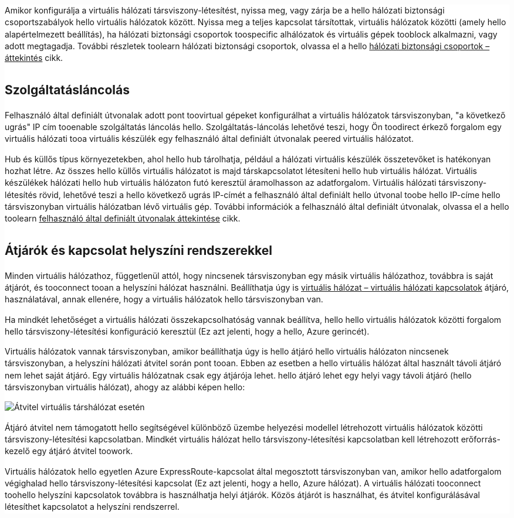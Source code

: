 Amikor konfigurálja a virtuális hálózati társviszony-létesítést, nyissa meg, vagy zárja be a hello hálózati biztonsági csoportszabályok hello virtuális hálózatok között. Nyissa meg a teljes kapcsolat társítottak, virtuális hálózatok közötti (amely hello alapértelmezett beállítás), ha hálózati biztonsági csoportok toospecific alhálózatok és virtuális gépek tooblock alkalmazni, vagy adott megtagadja. További részletek toolearn hálózati biztonsági csoportok, olvassa el a hello [hálózati biztonsági csoportok – áttekintés](virtual-networks-nsg.md) cikk.

## <a name="service-chaining"></a>Szolgáltatásláncolás
Felhasználó által definiált útvonalak adott pont toovirtual gépeket konfigurálhat a virtuális hálózatok társviszonyban, "a következő ugrás" IP cím tooenable szolgáltatás láncolás hello. Szolgáltatás-láncolás lehetővé teszi, hogy Ön toodirect érkező forgalom egy virtuális hálózati tooa virtuális készülék egy felhasználó által definiált útvonalak peered virtuális hálózatot.

Hub és küllős típus környezetekben, ahol hello hub tárolhatja, például a hálózati virtuális készülék összetevőket is hatékonyan hozhat létre. Az összes hello küllős virtuális hálózatot is majd társkapcsolatot létesíteni hello hub virtuális hálózat. Virtuális készülékek hálózati hello hub virtuális hálózaton futó keresztül áramolhasson az adatforgalom. Virtuális hálózati társviszony-létesítés rövid, lehetővé teszi a hello következő ugrás IP-címét a felhasználó által definiált hello útvonal toobe hello IP-címe hello társviszonyban virtuális hálózatban lévő virtuális gép. További információk a felhasználó által definiált útvonalak, olvassa el a hello toolearn [felhasználó által definiált útvonalak áttekintése](virtual-networks-udr-overview.md) cikk.

## <a name="gateways-and-on-premises-connectivity"></a>Átjárók és kapcsolat helyszíni rendszerekkel
Minden virtuális hálózathoz, függetlenül attól, hogy nincsenek társviszonyban egy másik virtuális hálózathoz, továbbra is saját átjárót, és tooconnect tooan a helyszíni hálózat használni. Beállíthatja úgy is [virtuális hálózat – virtuális hálózati kapcsolatok](../vpn-gateway/vpn-gateway-vnet-vnet-rm-ps.md?toc=%2fazure%2fvirtual-network%2ftoc.json) átjáró, használatával, annak ellenére, hogy a virtuális hálózatok hello társviszonyban van.

Ha mindkét lehetőséget a virtuális hálózati összekapcsolhatóság vannak beállítva, hello hello virtuális hálózatok közötti forgalom hello társviszony-létesítési konfiguráció keresztül (Ez azt jelenti, hogy a hello, Azure gerincét).

Virtuális hálózatok vannak társviszonyban, amikor beállíthatja úgy is hello átjáró hello virtuális hálózaton nincsenek társviszonyban, a helyszíni hálózati átvitel során pont tooan. Ebben az esetben a hello virtuális hálózat által használt távoli átjáró nem lehet saját átjáró. Egy virtuális hálózatnak csak egy átjárója lehet. hello átjáró lehet egy helyi vagy távoli átjáró (hello társviszonyban virtuális hálózat), ahogy az alábbi képen hello:

![Átvitel virtuális társhálózat esetén](./media/virtual-networks-peering-overview/figure02.png)

Átjáró átvitel nem támogatott hello segítségével különböző üzembe helyezési modellel létrehozott virtuális hálózatok közötti társviszony-létesítési kapcsolatban. Mindkét virtuális hálózat hello társviszony-létesítési kapcsolatban kell létrehozott erőforrás-kezelő egy átjáró átvitel toowork.

Virtuális hálózatok hello egyetlen Azure ExpressRoute-kapcsolat által megosztott társviszonyban van, amikor hello adatforgalom végighalad hello társviszony-létesítési kapcsolat (Ez azt jelenti, hogy a hello, Azure hálózat). A virtuális hálózati tooconnect toohello helyszíni kapcsolatok továbbra is használhatja helyi átjárók. Közös átjárót is használhat, és átvitel konfigurálásával létesíthet kapcsolatot a helyszíni rendszerrel.
